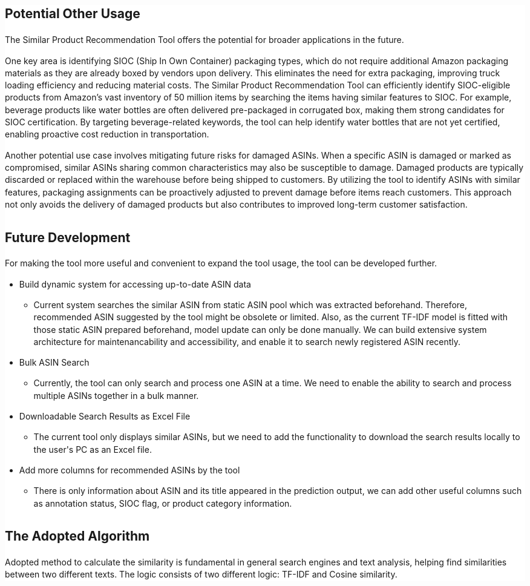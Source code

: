 ## **Potential Other Usage**

The Similar Product Recommendation Tool offers the potential for broader applications in the future.

One key area is identifying SIOC (Ship In Own Container) packaging types, which do not require additional Amazon packaging materials as they are already boxed by vendors upon delivery. This eliminates the need for extra packaging, improving truck loading efficiency and reducing material costs. The Similar Product Recommendation Tool can efficiently identify SIOC-eligible products from Amazon’s vast inventory of 50 million items by searching the items having similar features to SIOC. For example, beverage products like water bottles are often delivered pre-packaged in corrugated box, making them strong candidates for SIOC certification. By targeting beverage-related keywords, the tool can help identify water bottles that are not yet certified, enabling proactive cost reduction in transportation.

Another potential use case involves mitigating future risks for damaged ASINs. When a specific ASIN is damaged or marked as compromised, similar ASINs sharing common characteristics may also be susceptible to damage. Damaged products are typically discarded or replaced within the warehouse before being shipped to customers. By utilizing the tool to identify ASINs with similar features, packaging assignments can be proactively adjusted to prevent damage before items reach customers. This approach not only avoids the delivery of damaged products but also contributes to improved long-term customer satisfaction.

## **Future Development**

For making the tool more useful and convenient to expand the tool usage, the tool can be developed further.

- Build dynamic system for accessing up-to-date ASIN data

  - Current system searches the similar ASIN from static ASIN pool which was extracted beforehand. Therefore, recommended ASIN suggested by the tool might be obsolete or limited. Also, as the current TF-IDF model is fitted with those static ASIN prepared beforehand, model update can only be done manually. We can build extensive system architecture for maintenancability and accessibility, and enable it to search newly registered ASIN recently.

- Bulk ASIN Search

  - Currently, the tool can only search and process one ASIN at a time. We need to enable the ability to search and process multiple ASINs together in a bulk manner.

- Downloadable Search Results as Excel File

  - The current tool only displays similar ASINs, but we need to add the functionality to download the search results locally to the user's PC as an Excel file.

- Add more columns for recommended ASINs by the tool

  - There is only information about ASIN and its title appeared in the prediction output, we can add other useful columns such as annotation status, SIOC flag, or product category information.

## **The Adopted Algorithm**

Adopted method to calculate the similarity is fundamental in general search engines and text analysis, helping find similarities between two different texts. The logic consists of two different logic: TF-IDF and Cosine similarity.
